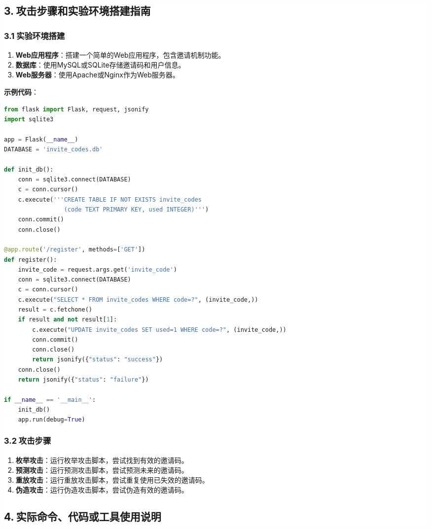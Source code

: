 ## 3. 攻击步骤和实验环境搭建指南

### 3.1 实验环境搭建
1. **Web应用程序**：搭建一个简单的Web应用程序，包含邀请机制功能。
2. **数据库**：使用MySQL或SQLite存储邀请码和用户信息。
3. **Web服务器**：使用Apache或Nginx作为Web服务器。

**示例代码**：
```python
from flask import Flask, request, jsonify
import sqlite3

app = Flask(__name__)
DATABASE = 'invite_codes.db'

def init_db():
    conn = sqlite3.connect(DATABASE)
    c = conn.cursor()
    c.execute('''CREATE TABLE IF NOT EXISTS invite_codes
                 (code TEXT PRIMARY KEY, used INTEGER)''')
    conn.commit()
    conn.close()

@app.route('/register', methods=['GET'])
def register():
    invite_code = request.args.get('invite_code')
    conn = sqlite3.connect(DATABASE)
    c = conn.cursor()
    c.execute("SELECT * FROM invite_codes WHERE code=?", (invite_code,))
    result = c.fetchone()
    if result and not result[1]:
        c.execute("UPDATE invite_codes SET used=1 WHERE code=?", (invite_code,))
        conn.commit()
        conn.close()
        return jsonify({"status": "success"})
    conn.close()
    return jsonify({"status": "failure"})

if __name__ == '__main__':
    init_db()
    app.run(debug=True)
```

### 3.2 攻击步骤
1. **枚举攻击**：运行枚举攻击脚本，尝试找到有效的邀请码。
2. **预测攻击**：运行预测攻击脚本，尝试预测未来的邀请码。
3. **重放攻击**：运行重放攻击脚本，尝试重复使用已失效的邀请码。
4. **伪造攻击**：运行伪造攻击脚本，尝试伪造有效的邀请码。

## 4. 实际命令、代码或工具使用说明
